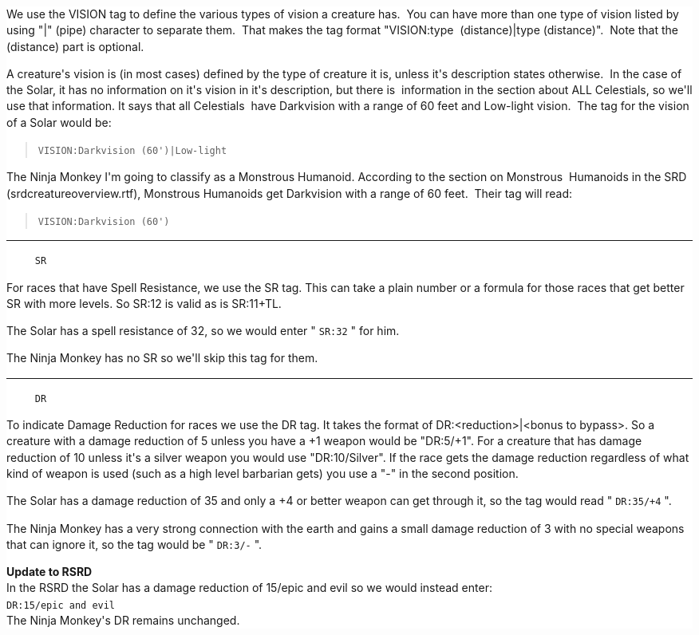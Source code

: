 We use the VISION tag to define the various types of vision a creature
has.  You can have more than one type of vision listed by using "|"
(pipe) character to separate them.  That makes the tag format
"VISION:type  (distance)|type (distance)".  Note that the (distance)
part is optional.

A creature's vision is (in most cases) defined by the type of creature
it is, unless it's description states otherwise.  In the case of the
Solar, it has no information on it's vision in it's description, but
there is  information in the section about ALL Celestials, so we'll use
that information. It says that all Celestials  have Darkvision with a
range of 60 feet and Low-light vision.  The tag for the vision of a
Solar would be:

> `VISION:Darkvision (60')|Low-light`

The Ninja Monkey I'm going to classify as a Monstrous Humanoid.
According to the section on Monstrous  Humanoids in the SRD
(srdcreatureoverview.rtf), Monstrous Humanoids get Darkvision with a
range of 60 feet.  Their tag will read:

> `VISION:Darkvision (60')`

------------------------------------------------------------------------

`      SR     `

For races that have Spell Resistance, we use the SR tag. This can take a
plain number or a formula for those races that get better SR with more
levels. So SR:12 is valid as is SR:11+TL.

The Solar has a spell resistance of 32, so we would enter " `SR:32` "
for him.

The Ninja Monkey has no SR so we'll skip this tag for them.

------------------------------------------------------------------------

`      DR     `

To indicate Damage Reduction for races we use the DR tag. It takes the
format of DR:&lt;reduction&gt;|&lt;bonus to bypass&gt;. So a creature
with a damage reduction of 5 unless you have a +1 weapon would be
"DR:5/+1". For a creature that has damage reduction of 10 unless it's a
silver weapon you would use "DR:10/Silver". If the race gets the damage
reduction regardless of what kind of weapon is used (such as a high
level barbarian gets) you use a "-" in the second position.

The Solar has a damage reduction of 35 and only a +4 or better weapon
can get through it, so the tag would read " `DR:35/+4` ".

The Ninja Monkey has a very strong connection with the earth and gains a
small damage reduction of 3 with no special weapons that can ignore it,
so the tag would be " `DR:3/-` ".

**Update to RSRD**\
 In the RSRD the Solar has a damage reduction of 15/epic and evil so we
would instead enter:\
`DR:15/epic and evil`\
 The Ninja Monkey's DR remains unchanged.
